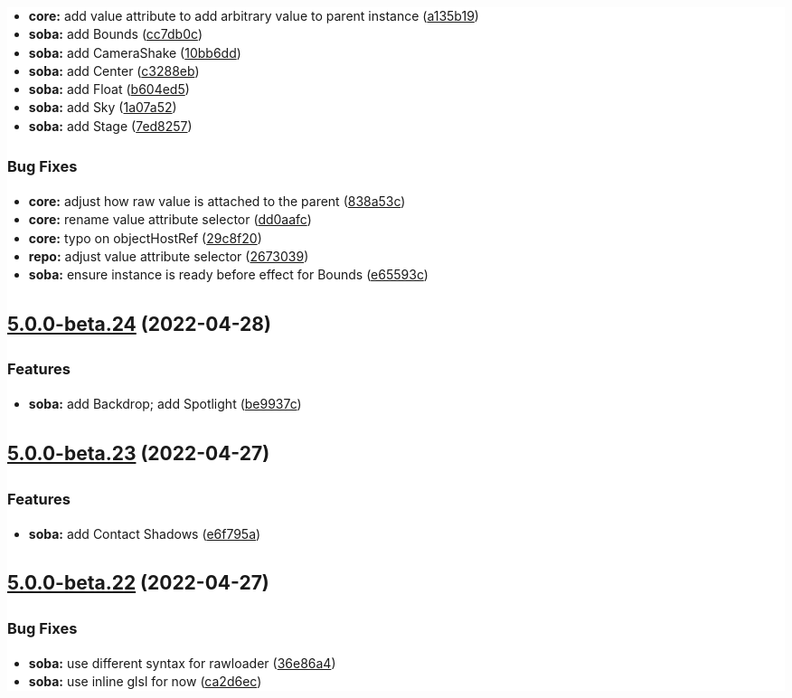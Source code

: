 - **core:** add value attribute to add arbitrary value to parent instance ([a135b19](https://github.com/nartc/angular-three/commit/a135b1929e97166c31ad4a461e6e14b81a86f1f7))
- **soba:** add Bounds ([cc7db0c](https://github.com/nartc/angular-three/commit/cc7db0c95f3df515121f1ff0599678ee5e6e2ce1))
- **soba:** add CameraShake ([10bb6dd](https://github.com/nartc/angular-three/commit/10bb6dd7d60b7b50d162ad4fea9a483f53fdbbf6))
- **soba:** add Center ([c3288eb](https://github.com/nartc/angular-three/commit/c3288eb731865db123e491d4b5998ffc2c3b5cf4))
- **soba:** add Float ([b604ed5](https://github.com/nartc/angular-three/commit/b604ed5b5afeca7f0ef2e81327f35f296881562c))
- **soba:** add Sky ([1a07a52](https://github.com/nartc/angular-three/commit/1a07a52b09296ddd9e714fbdd1233ddaf9ad628a))
- **soba:** add Stage ([7ed8257](https://github.com/nartc/angular-three/commit/7ed82578ef09846ec68c8ff1490dcc6ce2335c87))

### Bug Fixes

- **core:** adjust how raw value is attached to the parent ([838a53c](https://github.com/nartc/angular-three/commit/838a53c0fbc9571917ad378684ffa67c2d216c5b))
- **core:** rename value attribute selector ([dd0aafc](https://github.com/nartc/angular-three/commit/dd0aafc7d455b52cc16efa15ca6dd6d16cb72d99))
- **core:** typo on objectHostRef ([29c8f20](https://github.com/nartc/angular-three/commit/29c8f20ea1b30884138f98eb94fc2879900b9793))
- **repo:** adjust value attribute selector ([2673039](https://github.com/nartc/angular-three/commit/2673039ade643124692a33e35eade16425c75ab1))
- **soba:** ensure instance is ready before effect for Bounds ([e65593c](https://github.com/nartc/angular-three/commit/e65593c358af287b8a6fd8fe0711aedd5cbb8054))

## [5.0.0-beta.24](https://github.com/nartc/angular-three/compare/5.0.0-beta.23...5.0.0-beta.24) (2022-04-28)

### Features

- **soba:** add Backdrop; add Spotlight ([be9937c](https://github.com/nartc/angular-three/commit/be9937c415173e75b58084ceed153278961116e8))

## [5.0.0-beta.23](https://github.com/nartc/angular-three/compare/5.0.0-beta.22...5.0.0-beta.23) (2022-04-27)

### Features

- **soba:** add Contact Shadows ([e6f795a](https://github.com/nartc/angular-three/commit/e6f795a2e8a6c72c96746d7ed4b10ea379bea0a3))

## [5.0.0-beta.22](https://github.com/nartc/angular-three/compare/5.0.0-beta.21...5.0.0-beta.22) (2022-04-27)

### Bug Fixes

- **soba:** use different syntax for rawloader ([36e86a4](https://github.com/nartc/angular-three/commit/36e86a40c443c9981ce1df6f345d5a95ee41c8c2))
- **soba:** use inline glsl for now ([ca2d6ec](https://github.com/nartc/angular-three/commit/ca2d6ec6294beee5b3608f913bd29177c5b679d2))
